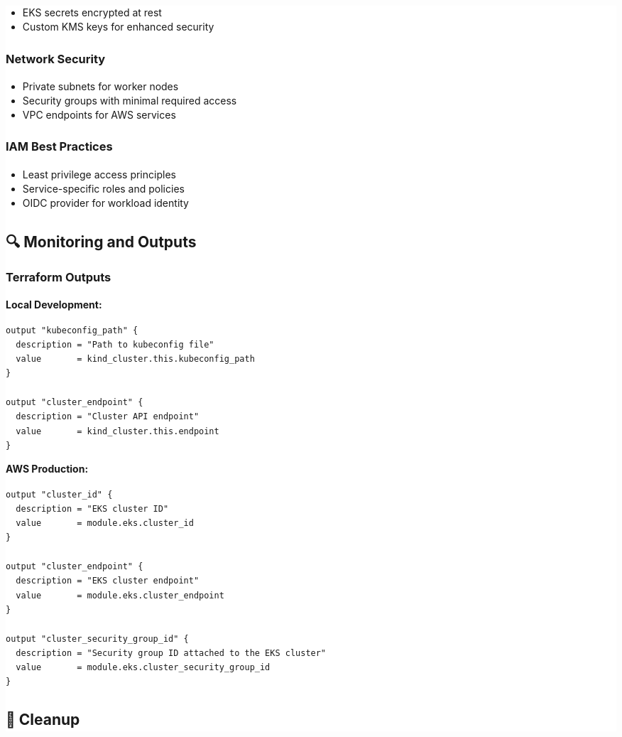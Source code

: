 - EKS secrets encrypted at rest
- Custom KMS keys for enhanced security

### Network Security

- Private subnets for worker nodes
- Security groups with minimal required access
- VPC endpoints for AWS services

### IAM Best Practices

- Least privilege access principles
- Service-specific roles and policies
- OIDC provider for workload identity

## 🔍 Monitoring and Outputs

### Terraform Outputs

**Local Development:**

```hcl
output "kubeconfig_path" {
  description = "Path to kubeconfig file"
  value       = kind_cluster.this.kubeconfig_path
}

output "cluster_endpoint" {
  description = "Cluster API endpoint"
  value       = kind_cluster.this.endpoint
}
```

**AWS Production:**

```hcl
output "cluster_id" {
  description = "EKS cluster ID"
  value       = module.eks.cluster_id
}

output "cluster_endpoint" {
  description = "EKS cluster endpoint"
  value       = module.eks.cluster_endpoint
}

output "cluster_security_group_id" {
  description = "Security group ID attached to the EKS cluster"
  value       = module.eks.cluster_security_group_id
}
```

## 🧹 Cleanup
